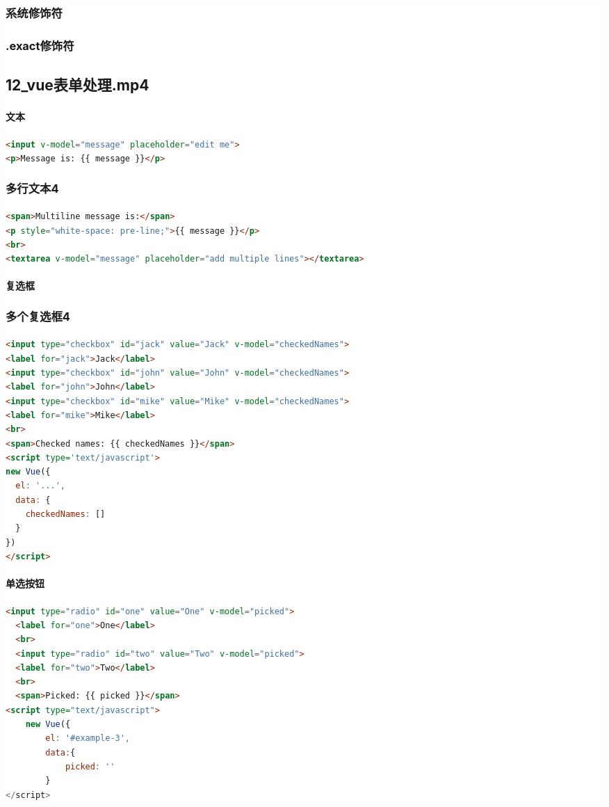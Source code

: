 ### 系统修饰符

### .exact修饰符

## 12_vue表单处理.mp4

#### 文本

```html
<input v-model="message" placeholder="edit me">
<p>Message is: {{ message }}</p>
```

### 多行文本4

```html
<span>Multiline message is:</span>
<p style="white-space: pre-line;">{{ message }}</p>
<br>
<textarea v-model="message" placeholder="add multiple lines"></textarea>
```

#### 复选框

### 多个复选框4

```html
<input type="checkbox" id="jack" value="Jack" v-model="checkedNames">
<label for="jack">Jack</label>
<input type="checkbox" id="john" value="John" v-model="checkedNames">
<label for="john">John</label>
<input type="checkbox" id="mike" value="Mike" v-model="checkedNames">
<label for="mike">Mike</label>
<br>
<span>Checked names: {{ checkedNames }}</span>
<script type='text/javascript'>
new Vue({
  el: '...',
  data: {
    checkedNames: []
  }
})
</script>
```

#### 单选按钮

```html
<input type="radio" id="one" value="One" v-model="picked">
  <label for="one">One</label>
  <br>
  <input type="radio" id="two" value="Two" v-model="picked">
  <label for="two">Two</label>
  <br>
  <span>Picked: {{ picked }}</span>
<script type="text/javascript">
    new Vue({
        el: '#example-3',
        data:{
            picked: ''
        }
</script>
```
